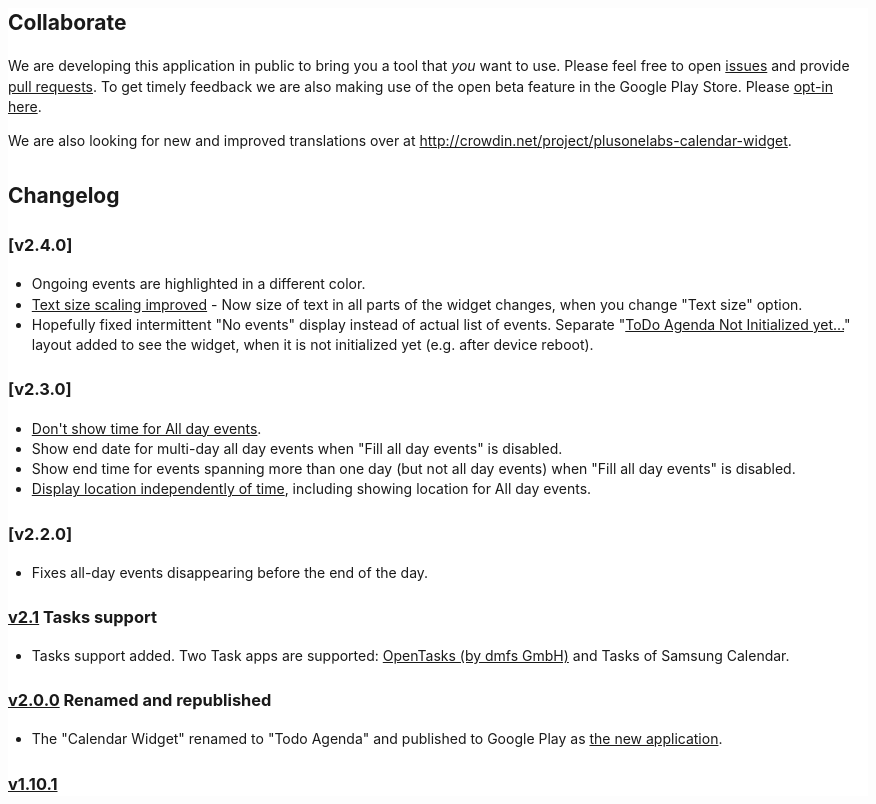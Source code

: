 ## Collaborate

We are developing this application in public to bring you a tool that _you_ want to use. Please feel free to open 
[issues](https://github.com/plusonelabs/calendar-widget/issues) and provide 
[pull requests](https://github.com/andstatus/todoagenda/pulls). 
To get timely feedback we are also making use of the open beta feature in the Google Play Store. 
Please [opt-in here](https://play.google.com/apps/testing/org.andstatus.todoagenda).

We are also looking for new and improved translations over at http://crowdin.net/project/plusonelabs-calendar-widget.

## Changelog

### [v2.4.0]
* Ongoing events are highlighted in a different color.
* [Text size scaling improved](https://github.com/plusonelabs/calendar-widget/issues/301) - Now size of text in all parts
  of the widget changes, when you change "Text size" option.
* Hopefully fixed intermittent "No events" display instead of actual list of events. 
  Separate "[ToDo Agenda Not Initialized yet...](https://github.com/plusonelabs/calendar-widget/issues/318)" layout added 
  to see the widget, when it is not initialized yet (e.g. after device reboot).

### [v2.3.0]
* [Don't show time for All day events](https://github.com/plusonelabs/calendar-widget/issues/236).
* Show end date for multi-day all day events when "Fill all day events" is disabled.
* Show end time for events spanning more than one day (but not all day events) when "Fill all day events" is disabled.
* [Display location independently of time](https://github.com/plusonelabs/calendar-widget/issues/221), 
  including showing location for All day events.

### [v2.2.0]
* Fixes all-day events disappearing before the end of the day.

### [v2.1](https://github.com/plusonelabs/calendar-widget/issues/308) Tasks support
* Tasks support added. Two Task apps are supported: [OpenTasks (by dmfs GmbH)](https://github.com/dmfs/opentasks)
  and Tasks of Samsung Calendar. 

### [v2.0.0](https://github.com/plusonelabs/calendar-widget/issues/291) Renamed and republished

* The "Calendar Widget" renamed to "Todo Agenda" and published to Google Play as [the new application](https://play.google.com/store/apps/details?id=org.andstatus.todoagenda).

### [v1.10.1](https://github.com/plusonelabs/calendar-widget/issues?q=milestone%3A1.10.1)
